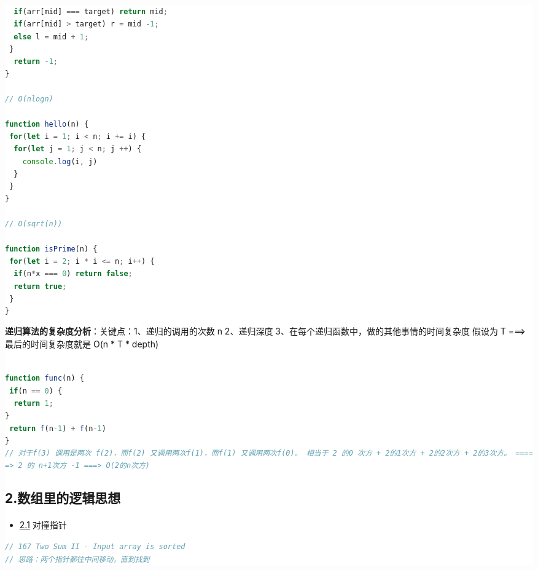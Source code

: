 ```javascript
  if(arr[mid] === target) return mid;
  if(arr[mid] > target) r = mid -1;
  else l = mid + 1;
 }
  return -1;
}

// O(nlogn)

function hello(n) {
 for(let i = 1; i < n; i += i) {
  for(let j = 1; j < n; j ++) {
  	console.log(i, j)
  }
 }
}

// O(sqrt(n))

function isPrime(n) {
 for(let i = 2; i * i <= n; i++) {
  if(n*x === 0) return false;
  return true;
 }
}
```

  **递归算法的复杂度分析**：关键点：1、递归的调用的次数 n 2、递归深度 3、在每个递归函数中，做的其他事情的时间复杂度 假设为 T ===> 最后的时间复杂度就是 O(n * T * depth)

```javascript

function func(n) {
 if(n == 0) {
  return 1;
}
 return f(n-1) + f(n-1)
}
// 对于f(3) 调用是两次 f(2)，而f(2) 又调用两次f(1)，而f(1) 又调用两次f(0)。 相当于 2 的0 次方 + 2的1次方 + 2的2次方 + 2的3次方。 =====> 2 的 n+1次方 -1 ===> O(2的n次方)
```


## 2.数组里的逻辑思想

- [2.1](#2.1)<a name='2.1'></a> 对撞指针

```javascript
// 167 Two Sum II - Input array is sorted
// 思路：两个指针都往中间移动，直到找到

```
